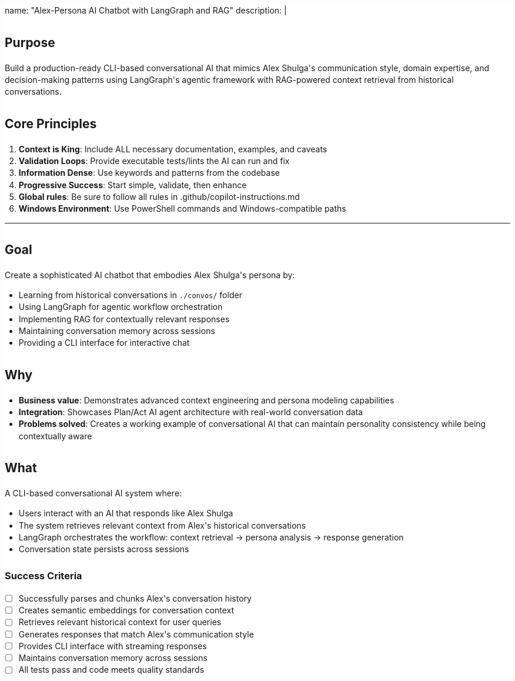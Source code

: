 name: "Alex-Persona AI Chatbot with LangGraph and RAG"
description: |

## Purpose
Build a production-ready CLI-based conversational AI that mimics Alex Shulga's communication style, domain expertise, and decision-making patterns using LangGraph's agentic framework with RAG-powered context retrieval from historical conversations.

## Core Principles
1. **Context is King**: Include ALL necessary documentation, examples, and caveats
2. **Validation Loops**: Provide executable tests/lints the AI can run and fix
3. **Information Dense**: Use keywords and patterns from the codebase
4. **Progressive Success**: Start simple, validate, then enhance
5. **Global rules**: Be sure to follow all rules in .github/copilot-instructions.md
6. **Windows Environment**: Use PowerShell commands and Windows-compatible paths

---

## Goal
Create a sophisticated AI chatbot that embodies Alex Shulga's persona by:
- Learning from historical conversations in `./convos/` folder
- Using LangGraph for agentic workflow orchestration
- Implementing RAG for contextually relevant responses
- Maintaining conversation memory across sessions
- Providing a CLI interface for interactive chat

## Why
- **Business value**: Demonstrates advanced context engineering and persona modeling capabilities
- **Integration**: Showcases Plan/Act AI agent architecture with real-world conversation data
- **Problems solved**: Creates a working example of conversational AI that can maintain personality consistency while being contextually aware

## What
A CLI-based conversational AI system where:
- Users interact with an AI that responds like Alex Shulga
- The system retrieves relevant context from Alex's historical conversations
- LangGraph orchestrates the workflow: context retrieval → persona analysis → response generation
- Conversation state persists across sessions

### Success Criteria
- [ ] Successfully parses and chunks Alex's conversation history
- [ ] Creates semantic embeddings for conversation context
- [ ] Retrieves relevant historical context for user queries
- [ ] Generates responses that match Alex's communication style
- [ ] Provides CLI interface with streaming responses
- [ ] Maintains conversation memory across sessions
- [ ] All tests pass and code meets quality standards
